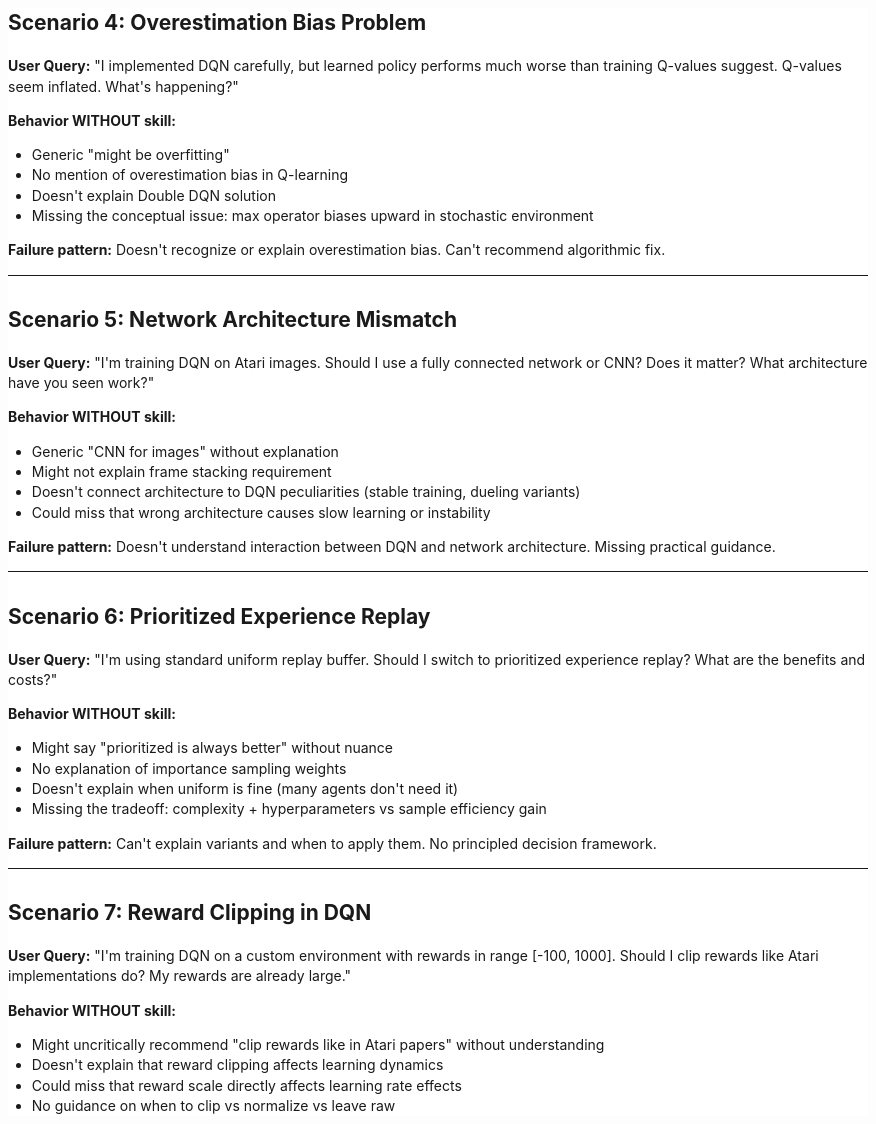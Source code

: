 ## Scenario 4: Overestimation Bias Problem

**User Query:** "I implemented DQN carefully, but learned policy performs much worse than training Q-values suggest. Q-values seem inflated. What's happening?"

**Behavior WITHOUT skill:**
- Generic "might be overfitting"
- No mention of overestimation bias in Q-learning
- Doesn't explain Double DQN solution
- Missing the conceptual issue: max operator biases upward in stochastic environment

**Failure pattern:** Doesn't recognize or explain overestimation bias. Can't recommend algorithmic fix.

---

## Scenario 5: Network Architecture Mismatch

**User Query:** "I'm training DQN on Atari images. Should I use a fully connected network or CNN? Does it matter? What architecture have you seen work?"

**Behavior WITHOUT skill:**
- Generic "CNN for images" without explanation
- Might not explain frame stacking requirement
- Doesn't connect architecture to DQN peculiarities (stable training, dueling variants)
- Could miss that wrong architecture causes slow learning or instability

**Failure pattern:** Doesn't understand interaction between DQN and network architecture. Missing practical guidance.

---

## Scenario 6: Prioritized Experience Replay

**User Query:** "I'm using standard uniform replay buffer. Should I switch to prioritized experience replay? What are the benefits and costs?"

**Behavior WITHOUT skill:**
- Might say "prioritized is always better" without nuance
- No explanation of importance sampling weights
- Doesn't explain when uniform is fine (many agents don't need it)
- Missing the tradeoff: complexity + hyperparameters vs sample efficiency gain

**Failure pattern:** Can't explain variants and when to apply them. No principled decision framework.

---

## Scenario 7: Reward Clipping in DQN

**User Query:** "I'm training DQN on a custom environment with rewards in range [-100, 1000]. Should I clip rewards like Atari implementations do? My rewards are already large."

**Behavior WITHOUT skill:**
- Might uncritically recommend "clip rewards like in Atari papers" without understanding
- Doesn't explain that reward clipping affects learning dynamics
- Could miss that reward scale directly affects learning rate effects
- No guidance on when to clip vs normalize vs leave raw
